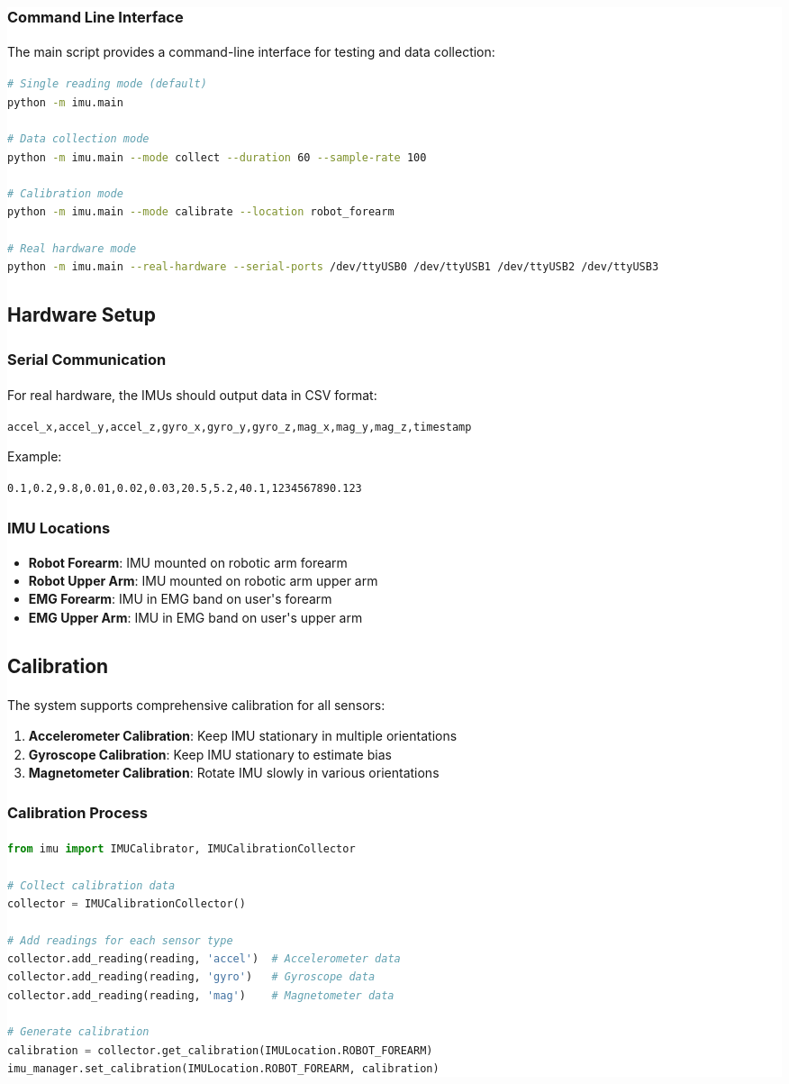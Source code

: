 ### Command Line Interface

The main script provides a command-line interface for testing and data collection:

```bash
# Single reading mode (default)
python -m imu.main

# Data collection mode
python -m imu.main --mode collect --duration 60 --sample-rate 100

# Calibration mode
python -m imu.main --mode calibrate --location robot_forearm

# Real hardware mode
python -m imu.main --real-hardware --serial-ports /dev/ttyUSB0 /dev/ttyUSB1 /dev/ttyUSB2 /dev/ttyUSB3
```

## Hardware Setup

### Serial Communication

For real hardware, the IMUs should output data in CSV format:
```
accel_x,accel_y,accel_z,gyro_x,gyro_y,gyro_z,mag_x,mag_y,mag_z,timestamp
```

Example:
```
0.1,0.2,9.8,0.01,0.02,0.03,20.5,5.2,40.1,1234567890.123
```

### IMU Locations

- **Robot Forearm**: IMU mounted on robotic arm forearm
- **Robot Upper Arm**: IMU mounted on robotic arm upper arm  
- **EMG Forearm**: IMU in EMG band on user's forearm
- **EMG Upper Arm**: IMU in EMG band on user's upper arm

## Calibration

The system supports comprehensive calibration for all sensors:

1. **Accelerometer Calibration**: Keep IMU stationary in multiple orientations
2. **Gyroscope Calibration**: Keep IMU stationary to estimate bias
3. **Magnetometer Calibration**: Rotate IMU slowly in various orientations

### Calibration Process

```python
from imu import IMUCalibrator, IMUCalibrationCollector

# Collect calibration data
collector = IMUCalibrationCollector()

# Add readings for each sensor type
collector.add_reading(reading, 'accel')  # Accelerometer data
collector.add_reading(reading, 'gyro')   # Gyroscope data
collector.add_reading(reading, 'mag')    # Magnetometer data

# Generate calibration
calibration = collector.get_calibration(IMULocation.ROBOT_FOREARM)
imu_manager.set_calibration(IMULocation.ROBOT_FOREARM, calibration)
```
